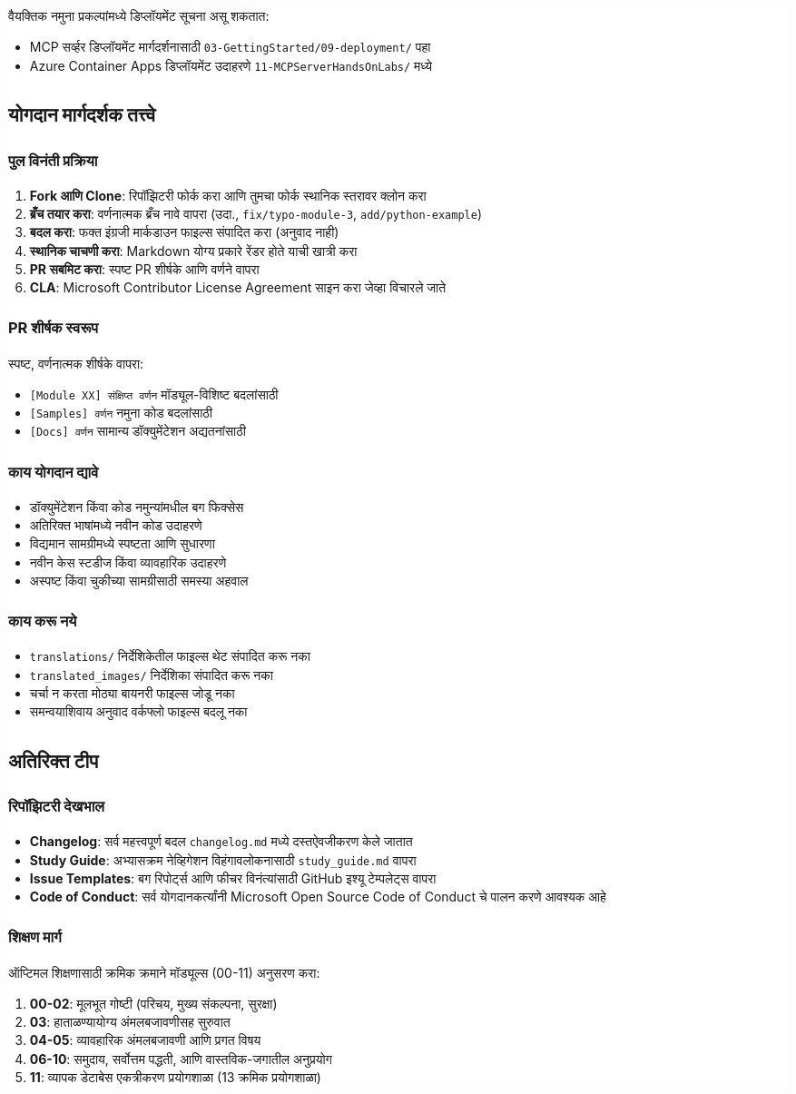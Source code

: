 वैयक्तिक नमुना प्रकल्पांमध्ये डिप्लॉयमेंट सूचना असू शकतात:
- MCP सर्व्हर डिप्लॉयमेंट मार्गदर्शनासाठी `03-GettingStarted/09-deployment/` पहा
- Azure Container Apps डिप्लॉयमेंट उदाहरणे `11-MCPServerHandsOnLabs/` मध्ये

## योगदान मार्गदर्शक तत्त्वे

### पुल विनंती प्रक्रिया

1. **Fork आणि Clone**: रिपॉझिटरी फोर्क करा आणि तुमचा फोर्क स्थानिक स्तरावर क्लोन करा
2. **ब्रँच तयार करा**: वर्णनात्मक ब्रँच नावे वापरा (उदा., `fix/typo-module-3`, `add/python-example`)
3. **बदल करा**: फक्त इंग्रजी मार्कडाउन फाइल्स संपादित करा (अनुवाद नाही)
4. **स्थानिक चाचणी करा**: Markdown योग्य प्रकारे रेंडर होते याची खात्री करा
5. **PR सबमिट करा**: स्पष्ट PR शीर्षके आणि वर्णने वापरा
6. **CLA**: Microsoft Contributor License Agreement साइन करा जेव्हा विचारले जाते

### PR शीर्षक स्वरूप

स्पष्ट, वर्णनात्मक शीर्षके वापरा:
- `[Module XX] संक्षिप्त वर्णन` मॉड्यूल-विशिष्ट बदलांसाठी
- `[Samples] वर्णन` नमुना कोड बदलांसाठी
- `[Docs] वर्णन` सामान्य डॉक्युमेंटेशन अद्यतनांसाठी

### काय योगदान द्यावे

- डॉक्युमेंटेशन किंवा कोड नमुन्यांमधील बग फिक्सेस
- अतिरिक्त भाषांमध्ये नवीन कोड उदाहरणे
- विद्यमान सामग्रीमध्ये स्पष्टता आणि सुधारणा
- नवीन केस स्टडीज किंवा व्यावहारिक उदाहरणे
- अस्पष्ट किंवा चुकीच्या सामग्रीसाठी समस्या अहवाल

### काय करू नये

- `translations/` निर्देशिकेतील फाइल्स थेट संपादित करू नका
- `translated_images/` निर्देशिका संपादित करू नका
- चर्चा न करता मोठ्या बायनरी फाइल्स जोडू नका
- समन्वयाशिवाय अनुवाद वर्कफ्लो फाइल्स बदलू नका

## अतिरिक्त टीप

### रिपॉझिटरी देखभाल

- **Changelog**: सर्व महत्त्वपूर्ण बदल `changelog.md` मध्ये दस्तऐवजीकरण केले जातात
- **Study Guide**: अभ्यासक्रम नेव्हिगेशन विहंगावलोकनासाठी `study_guide.md` वापरा
- **Issue Templates**: बग रिपोर्ट्स आणि फीचर विनंत्यांसाठी GitHub इश्यू टेम्पलेट्स वापरा
- **Code of Conduct**: सर्व योगदानकर्त्यांनी Microsoft Open Source Code of Conduct चे पालन करणे आवश्यक आहे

### शिक्षण मार्ग

ऑप्टिमल शिक्षणासाठी क्रमिक क्रमाने मॉड्यूल्स (00-11) अनुसरण करा:
1. **00-02**: मूलभूत गोष्टी (परिचय, मुख्य संकल्पना, सुरक्षा)
2. **03**: हाताळण्यायोग्य अंमलबजावणीसह सुरुवात
3. **04-05**: व्यावहारिक अंमलबजावणी आणि प्रगत विषय
4. **06-10**: समुदाय, सर्वोत्तम पद्धती, आणि वास्तविक-जगातील अनुप्रयोग
5. **11**: व्यापक डेटाबेस एकत्रीकरण प्रयोगशाळा (13 क्रमिक प्रयोगशाळा)
